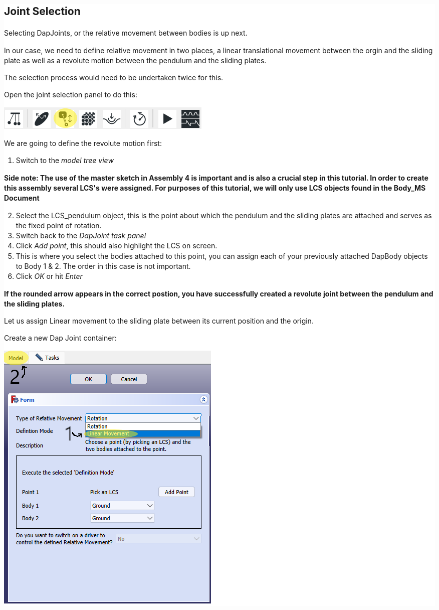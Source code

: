 ## Joint Selection

Selecting DapJoints, or the relative movement between bodies is up next. 

In our case, we need to define relative movement in two places, a linear translational movement between the orgin and the sliding plate as well as a revolute motion between the pendulum and the sliding plates. 

The selection process would need to be undertaken twice for this. 

Open the joint selection panel to do this: 

![Selecting the body](./Illustrations/10.png)

We are going to define the revolute motion first: 

1. Switch to the *model tree view* 

**Side note: The use of the master sketch in Assembly 4 is important and is also a crucial step in this tutorial. In order to create this assembly several LCS's were assigned. For purposes of this tutorial, we will only use LCS objects found in the Body_MS Document**

2. Select the LCS_pendulum object, this is the point about which the pendulum and the sliding plates are attached and serves as the fixed point of rotation. 
3. Switch back to the *DapJoint task panel*
4. Click *Add point*, this should also highlight the LCS on screen. 
5. This is where you select the bodies attached to this point, you can assign each of your previously attached DapBody objects to Body 1 & 2. The order in this case is not important. 
6. Click *OK* or hit *Enter* 

**If the rounded arrow appears in the correct postion, you have successfully created a revolute joint between the pendulum and the sliding plates.** 

Let us assign Linear movement to the sliding plate between its current position and the origin. 

Create a new Dap Joint container:

![Selecting the body](./Illustrations/14.png)
